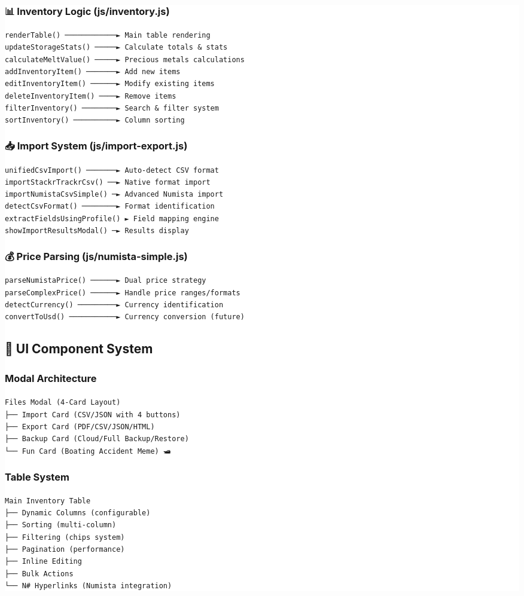 ### 📊 Inventory Logic (js/inventory.js)
```
renderTable() ────────────► Main table rendering
updateStorageStats() ─────► Calculate totals & stats
calculateMeltValue() ─────► Precious metals calculations
addInventoryItem() ───────► Add new items
editInventoryItem() ──────► Modify existing items
deleteInventoryItem() ────► Remove items
filterInventory() ────────► Search & filter system
sortInventory() ──────────► Column sorting
```

### 📥 Import System (js/import-export.js)
```
unifiedCsvImport() ───────► Auto-detect CSV format
importStackrTrackrCsv() ──► Native format import
importNumistaCsvSimple() ─► Advanced Numista import
detectCsvFormat() ────────► Format identification
extractFieldsUsingProfile() ► Field mapping engine
showImportResultsModal() ─► Results display
```

### 💰 Price Parsing (js/numista-simple.js)
```
parseNumistaPrice() ──────► Dual price strategy
parseComplexPrice() ──────► Handle price ranges/formats
detectCurrency() ─────────► Currency identification
convertToUsd() ───────────► Currency conversion (future)
```

## 🎨 UI Component System

### Modal Architecture
```
Files Modal (4-Card Layout)
├── Import Card (CSV/JSON with 4 buttons)
├── Export Card (PDF/CSV/JSON/HTML)
├── Backup Card (Cloud/Full Backup/Restore)
└── Fun Card (Boating Accident Meme) 🛥️
```

### Table System
```
Main Inventory Table
├── Dynamic Columns (configurable)
├── Sorting (multi-column)
├── Filtering (chips system)
├── Pagination (performance)
├── Inline Editing
├── Bulk Actions
└── N# Hyperlinks (Numista integration)
```
